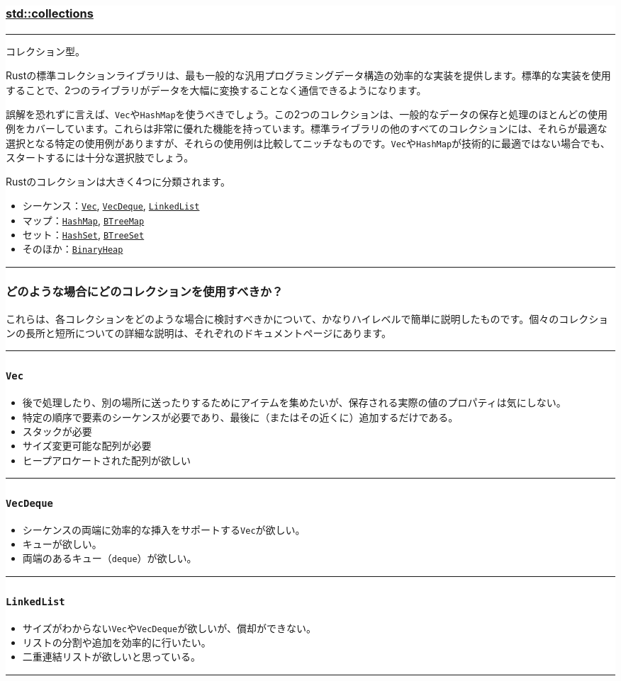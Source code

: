 ### [std::collections](https://doc.rust-lang.org/stable/std/collections/index.html)

---

コレクション型。

Rustの標準コレクションライブラリは、最も一般的な汎用プログラミングデータ構造の効率的な実装を提供します。標準的な実装を使用することで、2つのライブラリがデータを大幅に変換することなく通信できるようになります。

誤解を恐れずに言えば、`Vec`や`HashMap`を使うべきでしょう。この2つのコレクションは、一般的なデータの保存と処理のほとんどの使用例をカバーしています。これらは非常に優れた機能を持っています。標準ライブラリの他のすべてのコレクションには、それらが最適な選択となる特定の使用例がありますが、それらの使用例は比較してニッチなものです。`Vec`や`HashMap`が技術的に最適ではない場合でも、スタートするには十分な選択肢でしょう。

Rustのコレクションは大きく4つに分類されます。

- シーケンス：[`Vec`](https://doc.rust-lang.org/stable/std/vec/struct.Vec.html), [`VecDeque`](https://doc.rust-lang.org/stable/std/collections/struct.VecDeque.html), [`LinkedList`](https://doc.rust-lang.org/stable/std/collections/struct.LinkedList.html)
- マップ：[`HashMap`](https://doc.rust-lang.org/stable/std/collections/hash_map/struct.HashMap.html), [`BTreeMap`](https://doc.rust-lang.org/stable/std/collections/struct.BTreeMap.html)
- セット：[`HashSet`](https://doc.rust-lang.org/stable/std/collections/hash_set/struct.HashSet.html), [`BTreeSet`](https://doc.rust-lang.org/stable/std/collections/struct.BTreeSet.html)
- そのほか：[`BinaryHeap`](https://doc.rust-lang.org/stable/std/collections/struct.BinaryHeap.html)

---

### どのような場合にどのコレクションを使用すべきか？

これらは、各コレクションをどのような場合に検討すべきかについて、かなりハイレベルで簡単に説明したものです。個々のコレクションの長所と短所についての詳細な説明は、それぞれのドキュメントページにあります。

---

### `Vec`

- 後で処理したり、別の場所に送ったりするためにアイテムを集めたいが、保存される実際の値のプロパティは気にしない。
- 特定の順序で要素のシーケンスが必要であり、最後に（またはその近くに）追加するだけである。
- スタックが必要
- サイズ変更可能な配列が必要
- ヒープアロケートされた配列が欲しい

---

### `VecDeque`

- シーケンスの両端に効率的な挿入をサポートする`Vec`が欲しい。
- キューが欲しい。
- 両端のあるキュー（`deque`）が欲しい。

---

### `LinkedList`

- サイズがわからない`Vec`や`VecDeque`が欲しいが、償却ができない。
- リストの分割や追加を効率的に行いたい。
- 二重連結リストが欲しいと思っている。

---
